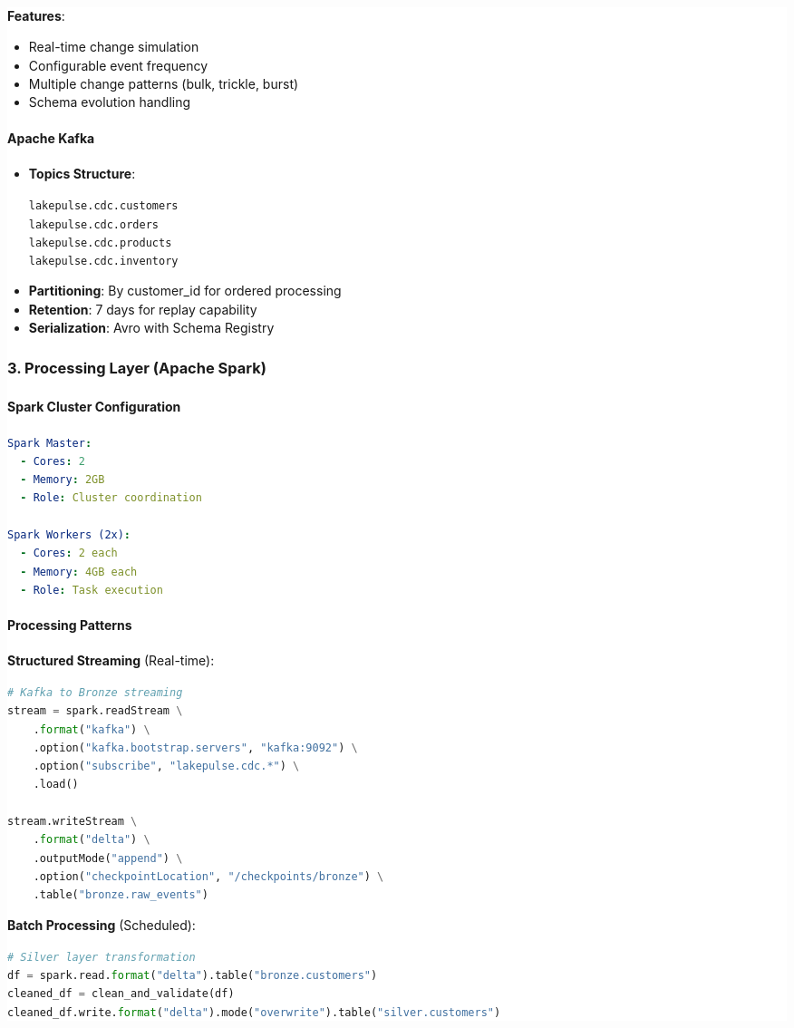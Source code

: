 **Features**:
- Real-time change simulation
- Configurable event frequency
- Multiple change patterns (bulk, trickle, burst)
- Schema evolution handling

#### Apache Kafka
- **Topics Structure**:
  ```
  lakepulse.cdc.customers
  lakepulse.cdc.orders
  lakepulse.cdc.products
  lakepulse.cdc.inventory
  ```
- **Partitioning**: By customer_id for ordered processing
- **Retention**: 7 days for replay capability
- **Serialization**: Avro with Schema Registry

### 3. Processing Layer (Apache Spark)

#### Spark Cluster Configuration
```yaml
Spark Master:
  - Cores: 2
  - Memory: 2GB
  - Role: Cluster coordination

Spark Workers (2x):
  - Cores: 2 each
  - Memory: 4GB each
  - Role: Task execution
```

#### Processing Patterns

**Structured Streaming** (Real-time):
```python
# Kafka to Bronze streaming
stream = spark.readStream \
    .format("kafka") \
    .option("kafka.bootstrap.servers", "kafka:9092") \
    .option("subscribe", "lakepulse.cdc.*") \
    .load()

stream.writeStream \
    .format("delta") \
    .outputMode("append") \
    .option("checkpointLocation", "/checkpoints/bronze") \
    .table("bronze.raw_events")
```

**Batch Processing** (Scheduled):
```python
# Silver layer transformation
df = spark.read.format("delta").table("bronze.customers")
cleaned_df = clean_and_validate(df)
cleaned_df.write.format("delta").mode("overwrite").table("silver.customers")
```
